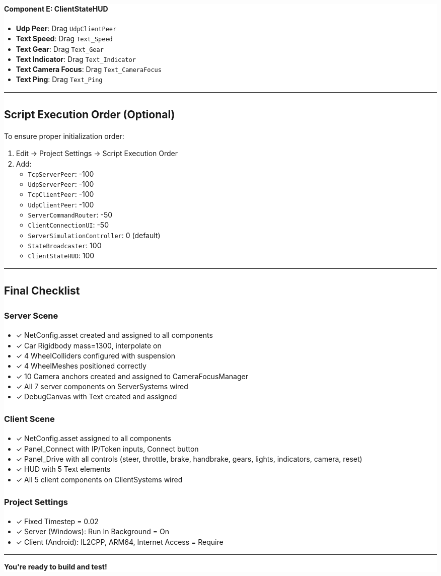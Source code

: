
#### **Component E: ClientStateHUD**

- **Udp Peer**: Drag `UdpClientPeer`
- **Text Speed**: Drag `Text_Speed`
- **Text Gear**: Drag `Text_Gear`
- **Text Indicator**: Drag `Text_Indicator`
- **Text Camera Focus**: Drag `Text_CameraFocus`
- **Text Ping**: Drag `Text_Ping`

---

## **Script Execution Order (Optional)**

To ensure proper initialization order:

1. Edit → Project Settings → Script Execution Order
2. Add:
   - `TcpServerPeer`: -100
   - `UdpServerPeer`: -100
   - `TcpClientPeer`: -100
   - `UdpClientPeer`: -100
   - `ServerCommandRouter`: -50
   - `ClientConnectionUI`: -50
   - `ServerSimulationController`: 0 (default)
   - `StateBroadcaster`: 100
   - `ClientStateHUD`: 100

---

## **Final Checklist**

### **Server Scene**
- ✓ NetConfig.asset created and assigned to all components
- ✓ Car Rigidbody mass=1300, interpolate on
- ✓ 4 WheelColliders configured with suspension
- ✓ 4 WheelMeshes positioned correctly
- ✓ 10 Camera anchors created and assigned to CameraFocusManager
- ✓ All 7 server components on ServerSystems wired
- ✓ DebugCanvas with Text created and assigned

### **Client Scene**
- ✓ NetConfig.asset assigned to all components
- ✓ Panel_Connect with IP/Token inputs, Connect button
- ✓ Panel_Drive with all controls (steer, throttle, brake, handbrake, gears, lights, indicators, camera, reset)
- ✓ HUD with 5 Text elements
- ✓ All 5 client components on ClientSystems wired

### **Project Settings**
- ✓ Fixed Timestep = 0.02
- ✓ Server (Windows): Run In Background = On
- ✓ Client (Android): IL2CPP, ARM64, Internet Access = Require

---

**You're ready to build and test!**
